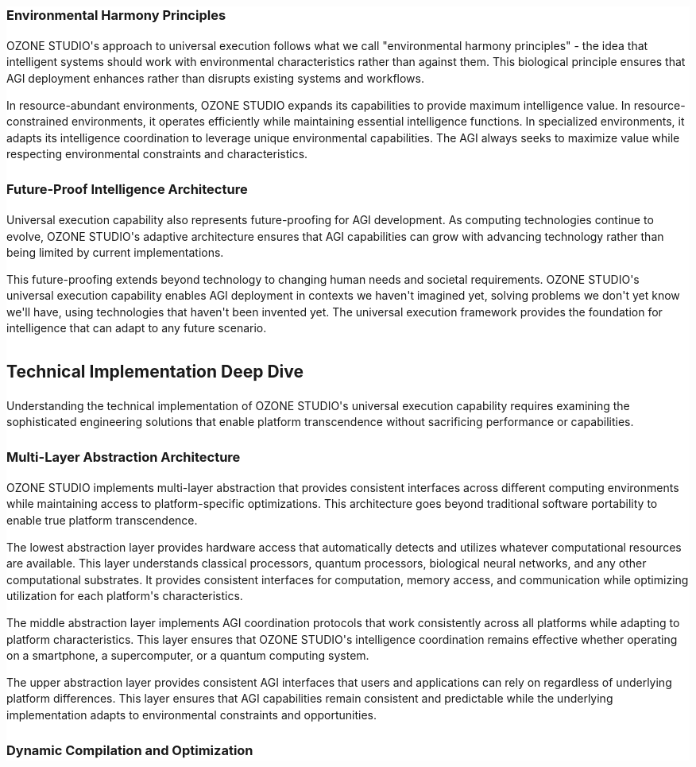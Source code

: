 ### Environmental Harmony Principles

OZONE STUDIO's approach to universal execution follows what we call "environmental harmony principles" - the idea that intelligent systems should work with environmental characteristics rather than against them. This biological principle ensures that AGI deployment enhances rather than disrupts existing systems and workflows.

In resource-abundant environments, OZONE STUDIO expands its capabilities to provide maximum intelligence value. In resource-constrained environments, it operates efficiently while maintaining essential intelligence functions. In specialized environments, it adapts its intelligence coordination to leverage unique environmental capabilities. The AGI always seeks to maximize value while respecting environmental constraints and characteristics.

### Future-Proof Intelligence Architecture

Universal execution capability also represents future-proofing for AGI development. As computing technologies continue to evolve, OZONE STUDIO's adaptive architecture ensures that AGI capabilities can grow with advancing technology rather than being limited by current implementations.

This future-proofing extends beyond technology to changing human needs and societal requirements. OZONE STUDIO's universal execution capability enables AGI deployment in contexts we haven't imagined yet, solving problems we don't yet know we'll have, using technologies that haven't been invented yet. The universal execution framework provides the foundation for intelligence that can adapt to any future scenario.

## Technical Implementation Deep Dive

Understanding the technical implementation of OZONE STUDIO's universal execution capability requires examining the sophisticated engineering solutions that enable platform transcendence without sacrificing performance or capabilities.

### Multi-Layer Abstraction Architecture

OZONE STUDIO implements multi-layer abstraction that provides consistent interfaces across different computing environments while maintaining access to platform-specific optimizations. This architecture goes beyond traditional software portability to enable true platform transcendence.

The lowest abstraction layer provides hardware access that automatically detects and utilizes whatever computational resources are available. This layer understands classical processors, quantum processors, biological neural networks, and any other computational substrates. It provides consistent interfaces for computation, memory access, and communication while optimizing utilization for each platform's characteristics.

The middle abstraction layer implements AGI coordination protocols that work consistently across all platforms while adapting to platform characteristics. This layer ensures that OZONE STUDIO's intelligence coordination remains effective whether operating on a smartphone, a supercomputer, or a quantum computing system.

The upper abstraction layer provides consistent AGI interfaces that users and applications can rely on regardless of underlying platform differences. This layer ensures that AGI capabilities remain consistent and predictable while the underlying implementation adapts to environmental constraints and opportunities.

### Dynamic Compilation and Optimization

